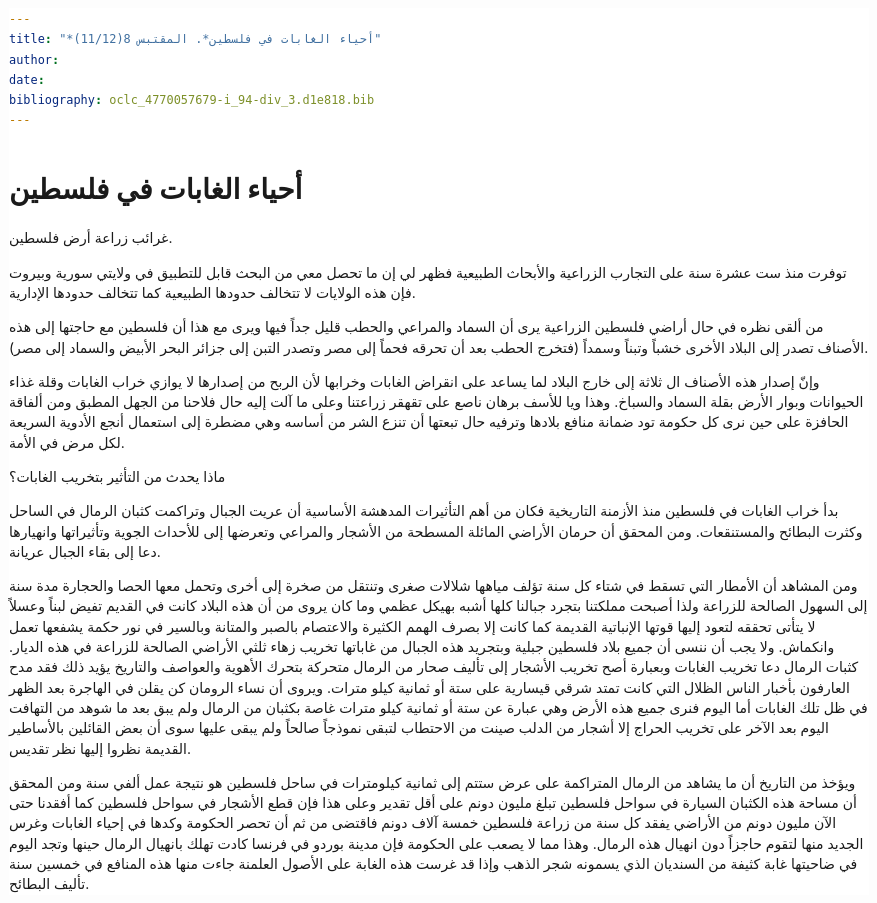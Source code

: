 ```yaml
---
title: "*أحياء الغابات في فلسطين*. المقتبس 8(11/12)"
author: 
date: 
bibliography: oclc_4770057679-i_94-div_3.d1e818.bib
---
```




#  أحياء الغابات في فلسطين 


 غرائب زراعة أرض فلسطين. 

 توفرت منذ  ست  عشرة  سنة على التجارب الزراعية والأبحاث الطبيعية فظهر لي إن ما تحصل معي من البحث قابل للتطبيق في ولايتي سورية وبيروت فإن هذه الولايات لا تتخالف حدودها الطبيعية كما تتخالف حدودها الإدارية. 

 من ألقى نظره في حال أراضي فلسطين الزراعية يرى أن السماد والمراعي والحطب قليل جداً فيها ويرى مع هذا أن فلسطين مع حاجتها إلى هذه الأصناف تصدر إلى البلاد الأخرى خشباً وتبناً وسمداً (فتخرج الحطب بعد أن تحرقه فحماً إلى مصر وتصدر التبن إلى جزائر البحر الأبيض والسماد إلى مصر). 

 وإنّ إصدار هذه الأصناف ال  ثلاثة  إلى خارج البلاد لما يساعد على انقراض الغابات وخرابها لأن الربح من إصدارها لا يوازي خراب الغابات وقلة غذاء الحيوانات وبوار الأرض بقلة السماد والسباخ. وهذا ويا للأسف برهان ناصع على تقهقر زراعتنا وعلى ما آلت إليه حال فلاحنا من الجهل المطبق ومن ألفاقة الحافزة على حين نرى كل حكومة تود ضمانة منافع بلادها وترفيه حال تبعتها أن تنزع الشر من أساسه وهي مضطرة إلى استعمال أنجع الأدوية السريعة لكل مرض في الأمة. 

 ماذا يحدث من التأثير بتخريب الغابات؟ 

 بدأ خراب الغابات في فلسطين منذ الأزمنة التاريخية فكان من أهم التأثيرات المدهشة الأساسية أن عريت الجبال وتراكمت كثبان الرمال في الساحل وكثرت البطائح والمستنقعات. ومن المحقق أن حرمان الأراضي المائلة المسطحة من الأشجار والمراعي وتعرضها إلى للأحداث الجوية وتأثيراتها وانهيارها دعا إلى بقاء الجبال عريانة. 

 ومن المشاهد أن الأمطار التي تسقط في شتاء كل سنة تؤلف مياهها شلالات صغرى وتنتقل من صخرة إلى أخرى وتحمل معها الحصا والحجارة مدة سنة إلى السهول الصالحة للزراعة ولذا أصبحت مملكتنا بتجرد جبالنا كلها أشبه بهيكل عظمي وما كان يروى من أن هذه البلاد كانت في القديم تفيض لبناً وعسلاً لا يتأتى تحققه لتعود إليها قوتها الإنباتية القديمة كما كانت إلا بصرف الهمم الكثيرة والاعتصام بالصبر والمتانة وبالسير في نور   حكمة يشفعها تعمل وانكماش. ولا يجب أن ننسى أن جميع بلاد فلسطين جبلية وبتجريد هذه الجبال من غاباتها تخريب زهاء ثلثي الأراضي الصالحة للزراعة في هذه الديار. كثبات الرمال دعا تخريب الغابات وبعبارة أصح تخريب الأشجار إلى تأليف صحار من الرمال متحركة بتحرك الأهوية والعواصف والتاريخ يؤيد ذلك فقد مدح العارفون بأخبار الناس الظلال التي كانت تمتد شرقي قيسارية على  ستة  أو  ثمانية  كيلو مترات. ويروى أن نساء الرومان كن يقلن في الهاجرة بعد الظهر في ظل تلك الغابات أما اليوم فنرى جميع هذه الأرض وهي عبارة عن  ستة  أو  ثمانية  كيلو مترات غاصة بكثبان من الرمال ولم يبق بعد ما شوهد من التهافت اليوم بعد الآخر على تخريب الحراج إلا أشجار من الدلب صينت من الاحتطاب لتبقى نموذجاً صالحاً ولم يبقى عليها سوى أن بعض القائلين بالأساطير القديمة نظروا إليها نظر تقديس. 

 ويؤخذ من التاريخ أن ما يشاهد من الرمال المتراكمة على عرض ستتم إلى  ثمانية  كيلومترات في ساحل فلسطين هو نتيجة عمل ألفي سنة ومن المحقق أن مساحة هذه الكثبان السيارة في سواحل فلسطين تبلغ مليون دونم على أقل تقدير وعلى هذا فإن قطع الأشجار في سواحل فلسطين كما أفقدنا حتى الآن مليون دونم من الأراضي يفقد كل سنة من زراعة فلسطين  خمسة آلاف  دونم فاقتضى من ثم أن تحصر الحكومة وكدها في إحياء الغابات وغرس الجديد منها لتقوم حاجزاً دون انهيال هذه الرمال. وهذا مما لا يصعب على الحكومة فإن مدينة بوردو في فرنسا كادت تهلك بانهيال الرمال حينها وتجد اليوم في ضاحيتها غابة كثيفة من السنديان الذي يسمونه شجر الذهب وإذا قد غرست هذه الغابة على الأصول العلمنة جاءت منها هذه المنافع في  خمسين  سنة تأليف البطائح. 
